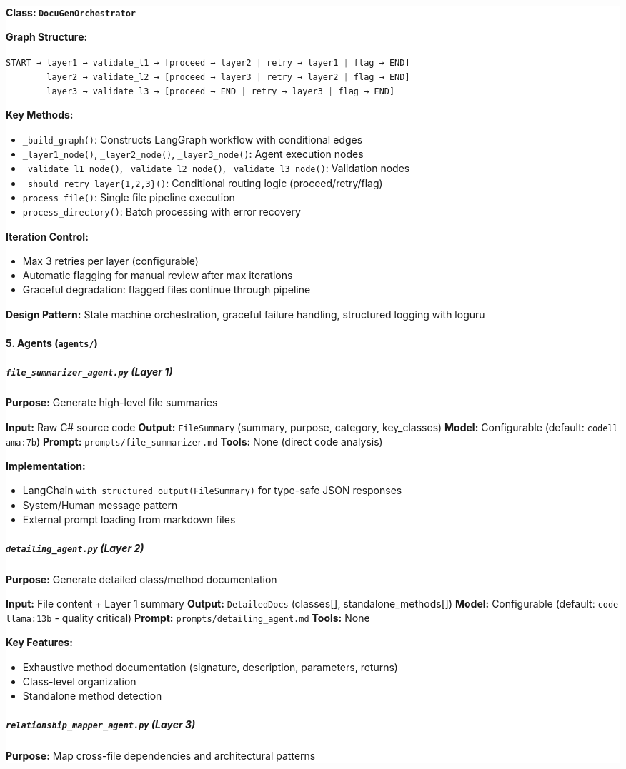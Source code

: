 **Class: `DocuGenOrchestrator`**

**Graph Structure:**
```python
START → layer1 → validate_l1 → [proceed → layer2 | retry → layer1 | flag → END]
        layer2 → validate_l2 → [proceed → layer3 | retry → layer2 | flag → END]
        layer3 → validate_l3 → [proceed → END | retry → layer3 | flag → END]
```

**Key Methods:**
- `_build_graph()`: Constructs LangGraph workflow with conditional edges
- `_layer1_node()`, `_layer2_node()`, `_layer3_node()`: Agent execution nodes
- `_validate_l1_node()`, `_validate_l2_node()`, `_validate_l3_node()`: Validation nodes
- `_should_retry_layer{1,2,3}()`: Conditional routing logic (proceed/retry/flag)
- `process_file()`: Single file pipeline execution
- `process_directory()`: Batch processing with error recovery

**Iteration Control:**
- Max 3 retries per layer (configurable)
- Automatic flagging for manual review after max iterations
- Graceful degradation: flagged files continue through pipeline

**Design Pattern:** State machine orchestration, graceful failure handling, structured logging with loguru

#### 5. Agents (`agents/`)

##### `file_summarizer_agent.py` (Layer 1)
**Purpose:** Generate high-level file summaries

**Input:** Raw C# source code
**Output:** `FileSummary` (summary, purpose, category, key_classes)
**Model:** Configurable (default: `codellama:7b`)
**Prompt:** `prompts/file_summarizer.md`
**Tools:** None (direct code analysis)

**Implementation:**
- LangChain `with_structured_output(FileSummary)` for type-safe JSON responses
- System/Human message pattern
- External prompt loading from markdown files

##### `detailing_agent.py` (Layer 2)
**Purpose:** Generate detailed class/method documentation

**Input:** File content + Layer 1 summary
**Output:** `DetailedDocs` (classes[], standalone_methods[])
**Model:** Configurable (default: `codellama:13b` - quality critical)
**Prompt:** `prompts/detailing_agent.md`
**Tools:** None

**Key Features:**
- Exhaustive method documentation (signature, description, parameters, returns)
- Class-level organization
- Standalone method detection

##### `relationship_mapper_agent.py` (Layer 3)
**Purpose:** Map cross-file dependencies and architectural patterns
